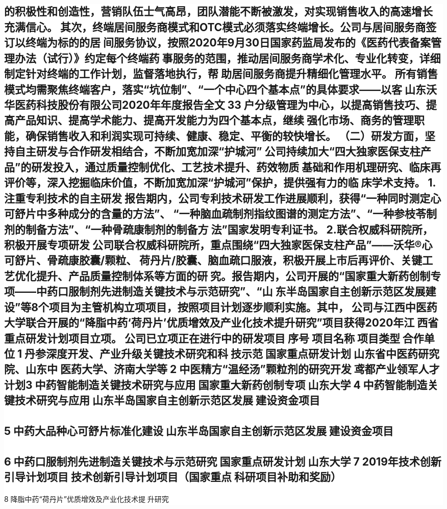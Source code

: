 的积极性和创造性，营销队伍士气高昂，团队潜能不断被激发，对实现销售收入的高速增长充满信心。
其次，终端居间服务商模式和OTC模式必须落实终端增长。公司与居间服务商签订以终端为标的的居
间服务协议，按照2020年9月30日国家药监局发布的《医药代表备案管理办法（试行）》约定每个终端药
事服务的范围，推动居间服务商学术化、专业化转变，详细制定针对终端的工作计划，监督落地执行，帮
助居间服务商提升精细化管理水平。
所有销售模式均需聚焦终端客户，落实“坑位制”、“一个中心四个基本点”的具体要求——以客
山东沃华医药科技股份有限公司2020年年度报告全文
33
户分级管理为中心，以提高销售技巧、提高产品知识、提高学术能力、提高开发能力为四个基本点，继续
强化市场、商务的管理职能，确保销售收入和利润实现可持续、健康、稳定、平衡的较快增长。
（二）研发方面，坚持自主研发与合作研发相结合，不断加宽加深“护城河”
公司持续加大“四大独家医保支柱产品”的研发投入，通过质量控制优化、工艺技术提升、药效物质
基础和作用机理研究、临床再评价等，深入挖掘临床价值，不断加宽加深“护城河”保护，提供强有力的临
床学术支持。
1.注重专利技术的自主研发
报告期内，公司专利技术研发工作进展顺利，获得“一种同时测定心可舒片中多种成分的含量的方法”、
“一种脑血疏制剂指纹图谱的测定方法”、“一种参枝苓制剂的制备方法”、“一种骨疏康制剂的制备方
法”国家发明专利证书。
2.联合权威科研院所，积极开展专项研发
公司联合权威科研院所，重点围绕“四大独家医保支柱产品”——沃华®心可舒片、骨疏康胶囊/颗粒、
荷丹片/胶囊、脑血疏口服液，积极开展上市后再评价、关键工艺优化提升、产品质量控制体系等方面的研
究。报告期内，公司开展的“国家重大新药创制专项——中药口服制剂先进制造关键技术与示范研究”、“山
东半岛国家自主创新示范区发展建设”等8个项目为主管机构立项项目，按照项目计划逐步顺利实施。其中，
公司与江西中医药大学联合开展的“降脂中药‘荷丹片’优质增效及产业化技术提升研究”项目获得2020年江
西省重点研发计划项目立项。
公司已立项正在进行中的研发项目
序号
项目名称
项目类型
合作单位
1
丹参深度开发、产业升级关键技术研究和科
技示范
国家重点研发计划
山东省中医药研究院、山东中
医药大学、济南大学等
2
中医精方“温经汤”颗粒剂的研究开发
鸢都产业领军人才计划3
中药智能制造关键技术研究与应用
国家重大新药创制专项
山东大学
4
中药智能制造关键技术研究与应用
山东半岛国家自主创新示范区发展
建设资金项目
-
5
中药大品种心可舒片标准化建设
山东半岛国家自主创新示范区发展
建设资金项目
-
6
中药口服制剂先进制造关键技术与示范研究
国家重点研发计划
山东大学
7
2019年技术创新引导计划项目
技术创新引导计划项目（国家重点
科研项目补助和奖励）
-
8
降脂中药“荷丹片”优质增效及产业化技术提
升研究